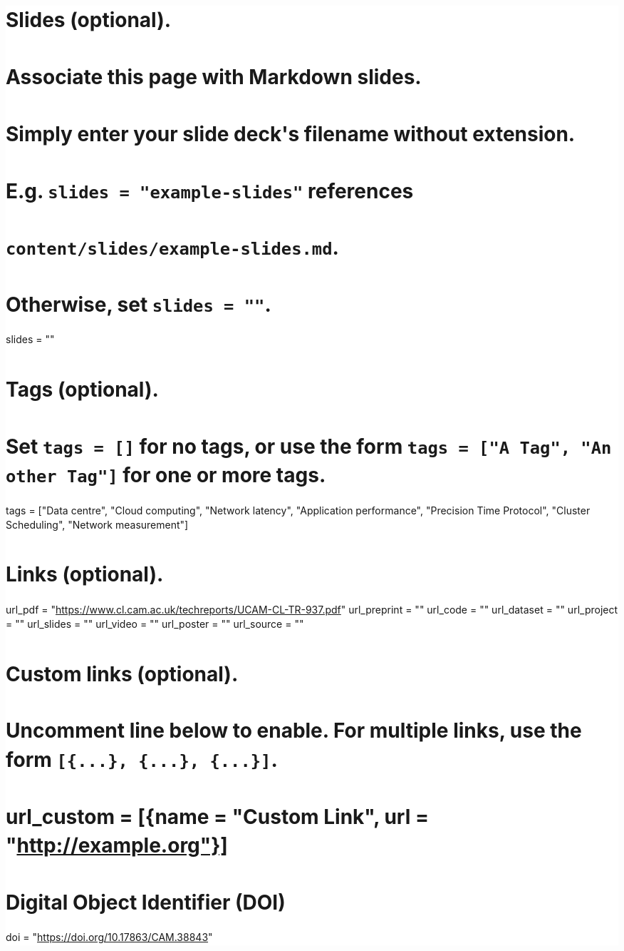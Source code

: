 # Slides (optional).
#   Associate this page with Markdown slides.
#   Simply enter your slide deck's filename without extension.
#   E.g. `slides = "example-slides"` references 
#   `content/slides/example-slides.md`.
#   Otherwise, set `slides = ""`.
slides = ""

# Tags (optional).
#   Set `tags = []` for no tags, or use the form `tags = ["A Tag", "Another Tag"]` for one or more tags.
tags = ["Data centre", "Cloud computing", "Network latency", "Application performance", "Precision Time Protocol", "Cluster Scheduling", "Network measurement"]

# Links (optional).
url_pdf = "https://www.cl.cam.ac.uk/techreports/UCAM-CL-TR-937.pdf"
url_preprint = ""
url_code = ""
url_dataset = ""
url_project = ""
url_slides = ""
url_video = ""
url_poster = ""
url_source = ""

# Custom links (optional).
#   Uncomment line below to enable. For multiple links, use the form `[{...}, {...}, {...}]`.
# url_custom = [{name = "Custom Link", url = "http://example.org"}]

# Digital Object Identifier (DOI)
doi = "https://doi.org/10.17863/CAM.38843"
